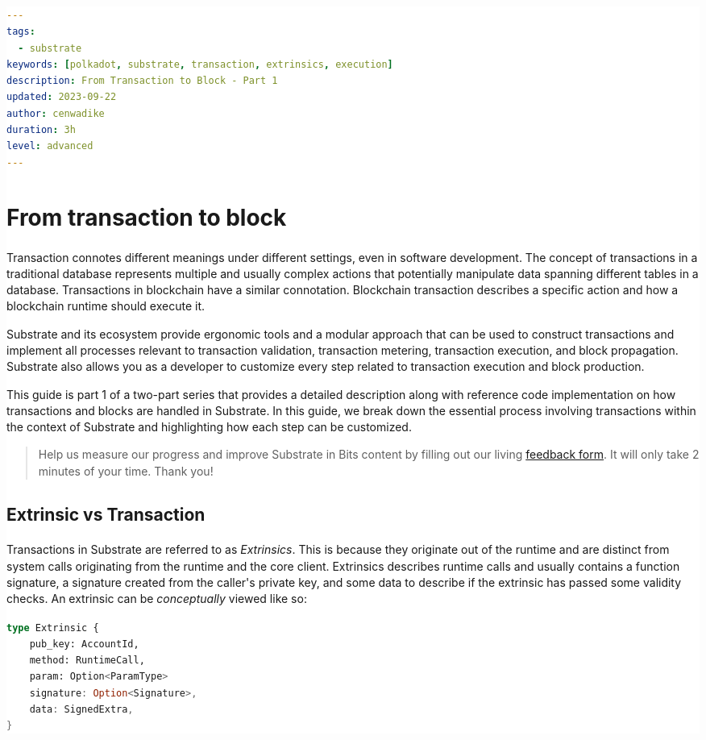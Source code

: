 ```yaml
---
tags:
  - substrate
keywords: [polkadot, substrate, transaction, extrinsics, execution]
description: From Transaction to Block - Part 1
updated: 2023-09-22
author: cenwadike
duration: 3h
level: advanced
---
```


# From transaction to block

Transaction connotes different meanings under different settings, even in
software development. The concept of transactions in a traditional database
represents multiple and usually complex actions that potentially manipulate
data spanning different tables in a database. Transactions in blockchain 
have a similar connotation. Blockchain transaction describes a specific 
action and how a blockchain runtime should execute it.

Substrate and its ecosystem provide ergonomic tools and a modular approach that
can be used to construct transactions and implement all processes relevant to
transaction validation, transaction metering, transaction execution, and block 
propagation. Substrate also allows you as a developer to customize every step 
related to transaction execution and block production.

This guide is part 1 of a two-part series that provides a detailed description 
along with reference code implementation on how transactions and blocks are
handled in Substrate. In this guide, we break down the essential process
involving transactions within the context of Substrate and highlighting how each 
step can be customized.

>Help us measure our progress and improve Substrate in Bits content by filling
out our living [feedback form](https://airtable.com/shr7CrrZ5zqlhWEUD).
It will only take 2 minutes of your time. Thank you!

## Extrinsic vs Transaction

Transactions in Substrate are referred to as *Extrinsics*. This is because they
originate out of the runtime and are distinct from system calls originating
from the runtime and the core client. Extrinsics describes runtime calls and
usually contains a function signature, a signature created from the caller's 
private key, and some data to describe if the extrinsic has passed some validity 
checks. An extrinsic can be *conceptually* viewed like so:

```rust
type Extrinsic {
    pub_key: AccountId, 
    method: RuntimeCall, 
    param: Option<ParamType>
    signature: Option<Signature>, 
    data: SignedExtra,
}
```
